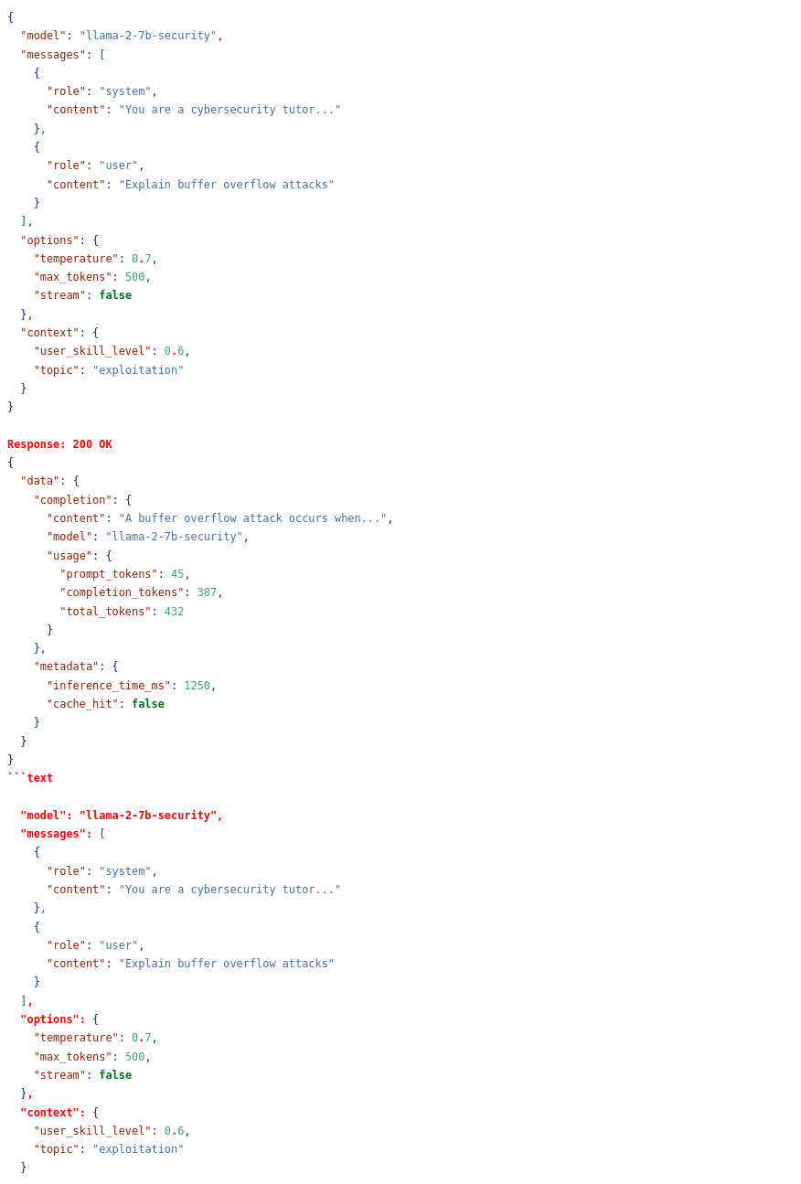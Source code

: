```json
{
  "model": "llama-2-7b-security",
  "messages": [
    {
      "role": "system",
      "content": "You are a cybersecurity tutor..."
    },
    {
      "role": "user",
      "content": "Explain buffer overflow attacks"
    }
  ],
  "options": {
    "temperature": 0.7,
    "max_tokens": 500,
    "stream": false
  },
  "context": {
    "user_skill_level": 0.6,
    "topic": "exploitation"
  }
}

Response: 200 OK
{
  "data": {
    "completion": {
      "content": "A buffer overflow attack occurs when...",
      "model": "llama-2-7b-security",
      "usage": {
        "prompt_tokens": 45,
        "completion_tokens": 387,
        "total_tokens": 432
      }
    },
    "metadata": {
      "inference_time_ms": 1250,
      "cache_hit": false
    }
  }
}
```text

  "model": "llama-2-7b-security",
  "messages": [
    {
      "role": "system",
      "content": "You are a cybersecurity tutor..."
    },
    {
      "role": "user",
      "content": "Explain buffer overflow attacks"
    }
  ],
  "options": {
    "temperature": 0.7,
    "max_tokens": 500,
    "stream": false
  },
  "context": {
    "user_skill_level": 0.6,
    "topic": "exploitation"
  }
```
